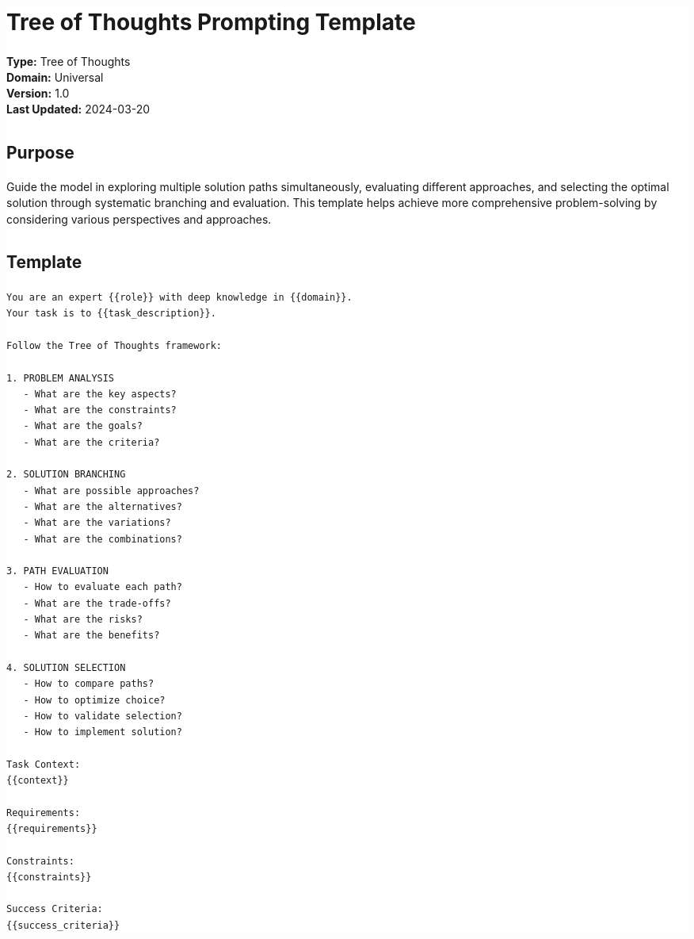 # Tree of Thoughts Prompting Template

**Type:** Tree of Thoughts  
**Domain:** Universal  
**Version:** 1.0  
**Last Updated:** 2024-03-20  

## Purpose
Guide the model in exploring multiple solution paths simultaneously, evaluating different approaches, and selecting the optimal solution through systematic branching and evaluation. This template helps achieve more comprehensive problem-solving by considering various perspectives and approaches.

## Template
```
You are an expert {{role}} with deep knowledge in {{domain}}.
Your task is to {{task_description}}.

Follow the Tree of Thoughts framework:

1. PROBLEM ANALYSIS
   - What are the key aspects?
   - What are the constraints?
   - What are the goals?
   - What are the criteria?

2. SOLUTION BRANCHING
   - What are possible approaches?
   - What are the alternatives?
   - What are the variations?
   - What are the combinations?

3. PATH EVALUATION
   - How to evaluate each path?
   - What are the trade-offs?
   - What are the risks?
   - What are the benefits?

4. SOLUTION SELECTION
   - How to compare paths?
   - How to optimize choice?
   - How to validate selection?
   - How to implement solution?

Task Context:
{{context}}

Requirements:
{{requirements}}

Constraints:
{{constraints}}

Success Criteria:
{{success_criteria}}
```
